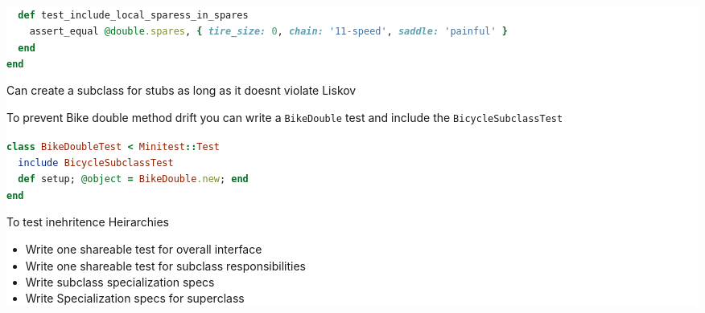 ```ruby
  def test_include_local_sparess_in_spares
    assert_equal @double.spares, { tire_size: 0, chain: '11-speed', saddle: 'painful' }
  end
end
```

Can create a subclass for stubs as long as it doesnt violate Liskov

To prevent Bike double method drift you can write a `BikeDouble` test and include the `BicycleSubclassTest`

```ruby
class BikeDoubleTest < Minitest::Test
  include BicycleSubclassTest
  def setup; @object = BikeDouble.new; end
end
```

To test inehritence Heirarchies
- Write one shareable test for overall interface
- Write one shareable test for subclass responsibilities
- Write subclass specialization specs
- Write Specialization specs for superclass